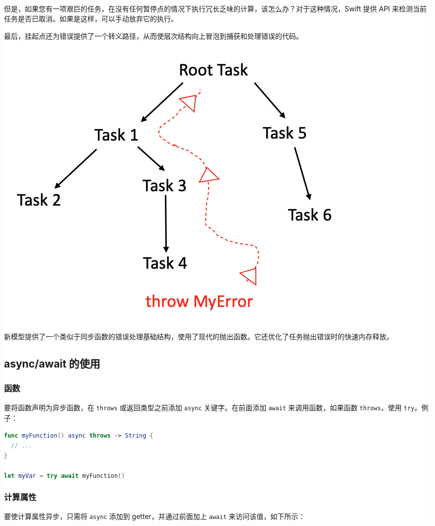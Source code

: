 但是，如果您有一项艰巨的任务，在没有任何暂停点的情况下执行冗长乏味的计算，该怎么办？对于这种情况，Swift 提供 API 来检测当前任务是否已取消。如果是这样，可以手动放弃它的执行。

最后，挂起点还为错误提供了一个转义路径，从而使层次结构向上冒泡到捕获和处理错误的代码。

![](images/04.png)

新模型提供了一个类似于同步函数的错误处理基础结构，使用了现代的抛出函数。它还优化了任务抛出错误时的快速内存释放。

## async/await 的使用

### 函数

要将函数声明为异步函数，在 `throws` 或返回类型之前添加 `async` 关键字。在前面添加 `await` 来调用函数，如果函数 `throws`，使用 `try`。例子：

```swift
func myFunction() async throws -> String {
  // ...
}

let myVar = try await myFunction()
```

### 计算属性

要使计算属性异步，只需将 `async` 添加到 getter，并通过前面加上 `await` 来访问该值，如下所示：
